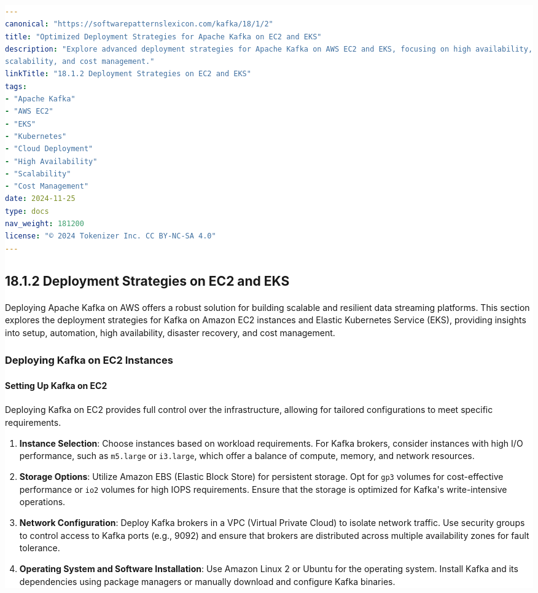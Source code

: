 ```yaml
---
canonical: "https://softwarepatternslexicon.com/kafka/18/1/2"
title: "Optimized Deployment Strategies for Apache Kafka on EC2 and EKS"
description: "Explore advanced deployment strategies for Apache Kafka on AWS EC2 and EKS, focusing on high availability, scalability, and cost management."
linkTitle: "18.1.2 Deployment Strategies on EC2 and EKS"
tags:
- "Apache Kafka"
- "AWS EC2"
- "EKS"
- "Kubernetes"
- "Cloud Deployment"
- "High Availability"
- "Scalability"
- "Cost Management"
date: 2024-11-25
type: docs
nav_weight: 181200
license: "© 2024 Tokenizer Inc. CC BY-NC-SA 4.0"
---
```


## 18.1.2 Deployment Strategies on EC2 and EKS

Deploying Apache Kafka on AWS offers a robust solution for building scalable and resilient data streaming platforms. This section explores the deployment strategies for Kafka on Amazon EC2 instances and Elastic Kubernetes Service (EKS), providing insights into setup, automation, high availability, disaster recovery, and cost management.

### Deploying Kafka on EC2 Instances

#### Setting Up Kafka on EC2

Deploying Kafka on EC2 provides full control over the infrastructure, allowing for tailored configurations to meet specific requirements.

1. **Instance Selection**: Choose instances based on workload requirements. For Kafka brokers, consider instances with high I/O performance, such as `m5.large` or `i3.large`, which offer a balance of compute, memory, and network resources.

2. **Storage Options**: Utilize Amazon EBS (Elastic Block Store) for persistent storage. Opt for `gp3` volumes for cost-effective performance or `io2` volumes for high IOPS requirements. Ensure that the storage is optimized for Kafka's write-intensive operations.

3. **Network Configuration**: Deploy Kafka brokers in a VPC (Virtual Private Cloud) to isolate network traffic. Use security groups to control access to Kafka ports (e.g., 9092) and ensure that brokers are distributed across multiple availability zones for fault tolerance.

4. **Operating System and Software Installation**: Use Amazon Linux 2 or Ubuntu for the operating system. Install Kafka and its dependencies using package managers or manually download and configure Kafka binaries.
